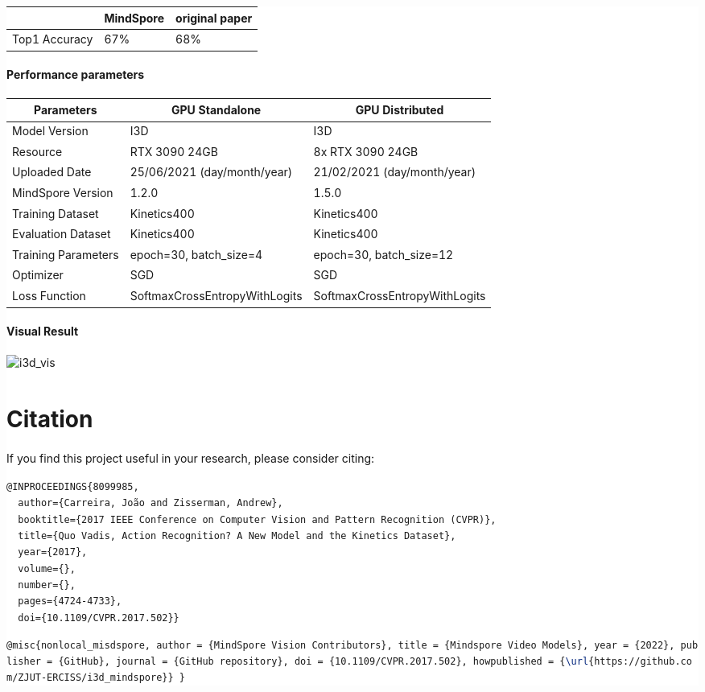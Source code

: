 |               | MindSpore | original paper |
| ------------- | --------- | ----- |
| Top1 Accuracy | 67%       | 68%   |

#### Performance parameters

| Parameters          | GPU Standalone                | GPU Distributed               |
| ------------------- | ----------------------------- | ----------------------------- |
| Model Version       | I3D                           | I3D                           |
| Resource            | RTX 3090 24GB                 | 8x RTX 3090 24GB              |
| Uploaded Date       | 25/06/2021 (day/month/year)   | 21/02/2021 (day/month/year)   |
| MindSpore Version   | 1.2.0                         | 1.5.0                         |
| Training Dataset    | Kinetics400                   | Kinetics400                   |
| Evaluation Dataset  | Kinetics400                   | Kinetics400                   |
| Training Parameters | epoch=30, batch_size=4        | epoch=30, batch_size=12       |
| Optimizer           | SGD                           | SGD                           |
| Loss Function       | SoftmaxCrossEntropyWithLogits | SoftmaxCrossEntropyWithLogits |

#### Visual Result

![i3d_vis](https://gitee.com/yanlq46462828/zjut_mindvideo/raw/master/tutorials/classification/i3d/pics/result.gif)


# Citation

If you find this project useful in your research, please consider citing:

```text
@INPROCEEDINGS{8099985,
  author={Carreira, João and Zisserman, Andrew},
  booktitle={2017 IEEE Conference on Computer Vision and Pattern Recognition (CVPR)}, 
  title={Quo Vadis, Action Recognition? A New Model and the Kinetics Dataset}, 
  year={2017},
  volume={},
  number={},
  pages={4724-4733},
  doi={10.1109/CVPR.2017.502}}
```



```latex
@misc{nonlocal_misdspore, author = {MindSpore Vision Contributors}, title = {Mindspore Video Models}, year = {2022}, publisher = {GitHub}, journal = {GitHub repository}, doi = {10.1109/CVPR.2017.502}, howpublished = {\url{https://github.com/ZJUT-ERCISS/i3d_mindspore}} } 
```